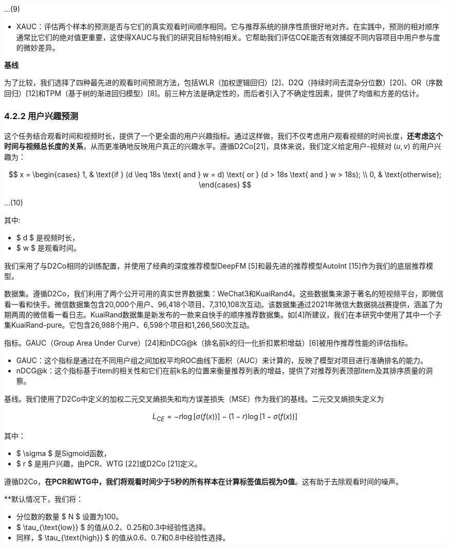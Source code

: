 ...(9)

- XAUC：评估两个样本的预测是否与它们的真实观看时间顺序相同。它与推荐系统的排序性质很好地对齐。在实践中，预测的相对顺序通常比它们的绝对值更重要，这使得XAUC与我们的研究目标特别相关。它帮助我们评估CQE能否有效捕捉不同内容项目中用户参与度的微妙差异。

**基线**

为了比较，我们选择了四种最先进的观看时间预测方法，包括WLR（加权逻辑回归）[2]、D2Q（持续时间去混杂分位数）[20]、OR（序数回归）[12]和TPM（基于树的渐进回归模型）[8]。前三种方法是确定性的，而后者引入了不确定性因素，提供了均值和方差的估计。

### 4.2.2 用户兴趣预测

这个任务结合观看时间和视频时长，提供了一个更全面的用户兴趣指标。通过这样做，我们不仅考虑用户观看视频的时间长度，**还考虑这个时间与视频总长度的关系**，从而更准确地反映用户真正的兴趣水平。遵循D2Co[21]，具体来说，我们定义给定用户-视频对 $(u, v)$ 的用户兴趣为：

$$
x = 
  \begin{cases} 
  1, & \text{if } (d \leq 18s \text{ and } w = d) \text{ or } (d > 18s \text{ and } w > 18s); \\
  0, & \text{otherwise};
  \end{cases}
$$

...(10)

其中:

- $ d $ 是视频时长，
- $ w $ 是观看时间。

我们采用了与D2Co相同的训练配置，并使用了经典的深度推荐模型DeepFM [5]和最先进的推荐模型AutoInt [15]作为我们的底层推荐模型。

数据集。遵循D2Co，我们利用了两个公开可用的真实世界数据集：WeChat3和KuaiRand4。这些数据集来源于著名的短视频平台，即微信看一看和快手。微信数据集包含20,000个用户、96,418个项目、7,310,108次互动。该数据集通过2021年微信大数据挑战赛提供，涵盖了为期两周的微信看一看日志。KuaiRand数据集是新发布的一款来自快手的顺序推荐数据集。如[4]所建议，我们在本研究中使用了其中一个子集KuaiRand-pure。它包含26,988个用户、6,598个项目和1,266,560次互动。

指标。GAUC（Group Area Under Curve）[24]和nDCG@k（排名前k的归一化折扣累积增益）[6]被用作推荐性能的评估指标。

- GAUC：这个指标是通过在不同用户组之间加权平均ROC曲线下面积（AUC）来计算的，反映了模型对项目进行准确排名的能力。
- nDCG@k：这个指标基于item的相关性和它们在前k名的位置来衡量推荐列表的增益，提供了对推荐列表顶部item及其排序质量的洞察。

基线。我们使用了D2Co中定义的加权二元交叉熵损失和均方误差损失（MSE）作为我们的基线。二元交叉熵损失定义为

$$
L_{CE} = -r \log[\sigma(f(x))] - (1 - r) \log[1 - \sigma(f(x))]
$$

其中：

- $ \sigma $ 是Sigmoid函数，
- $ r $ 是用户兴趣，由PCR、WTG [22]或D2Co [21]定义。

遵循D2Co，**在PCR和WTG中，我们将观看时间少于5秒的所有样本在计算标签值后视为0值**。这有助于去除观看时间的噪声。

**默认情况下，我们将：

- 分位数的数量 $ N $ 设置为100。
- $ \tau_{\text{low}} $ 的值从0.2、0.25和0.3中经验性选择。
- 同样，$ \tau_{\text{high}} $ 的值从0.6、0.7和0.8中经验性选择。
